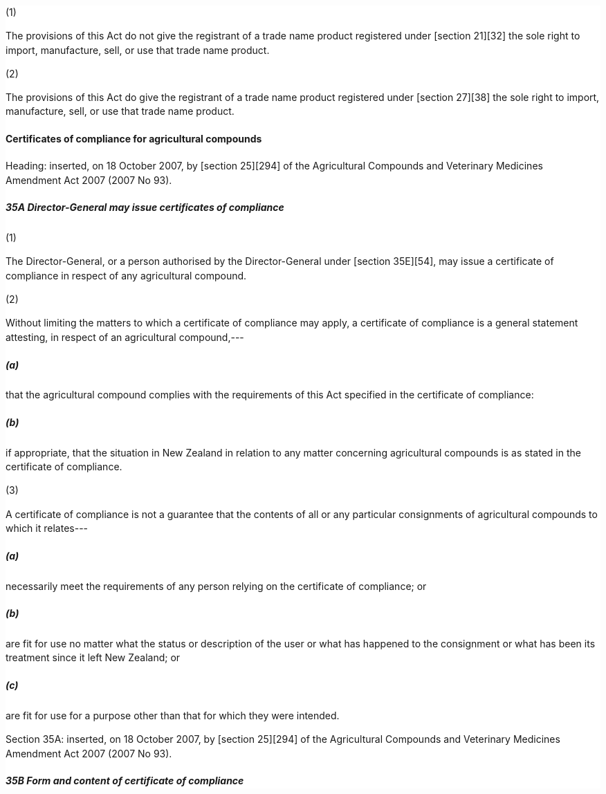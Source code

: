 (1) 

The provisions of this Act do not give the registrant of a trade name product registered under [section 21][32] the sole right to import, manufacture, sell, or use that trade name product.

(2) 

The provisions of this Act do give the registrant of a trade name product registered under [section 27][38] the sole right to import, manufacture, sell, or use that trade name product.

#### Certificates of compliance for agricultural compounds

Heading: inserted, on 18 October 2007, by [section 25][294] of the Agricultural Compounds and Veterinary Medicines Amendment Act 2007 (2007 No 93).

##### 35A Director-General may issue certificates of compliance

(1) 

The Director-General, or a person authorised by the Director-General under [section 35E][54], may issue a certificate of compliance in respect of any agricultural compound.

(2) 

Without limiting the matters to which a certificate of compliance may apply, a certificate of compliance is a general statement attesting, in respect of an agricultural compound,---

##### (a) 

that the agricultural compound complies with the requirements of this Act specified in the certificate of compliance:

##### (b) 

if appropriate, that the situation in New Zealand in relation to any matter concerning agricultural compounds is as stated in the certificate of compliance.

(3) 

A certificate of compliance is not a guarantee that the contents of all or any particular consignments of agricultural compounds to which it relates---

##### (a) 

necessarily meet the requirements of any person relying on the certificate of compliance; or

##### (b) 

are fit for use no matter what the status or description of the user or what has happened to the consignment or what has been its treatment since it left New Zealand; or

##### (c) 

are fit for use for a purpose other than that for which they were intended.

Section 35A: inserted, on 18 October 2007, by [section 25][294] of the Agricultural Compounds and Veterinary Medicines Amendment Act 2007 (2007 No 93).

##### 35B Form and content of certificate of compliance
